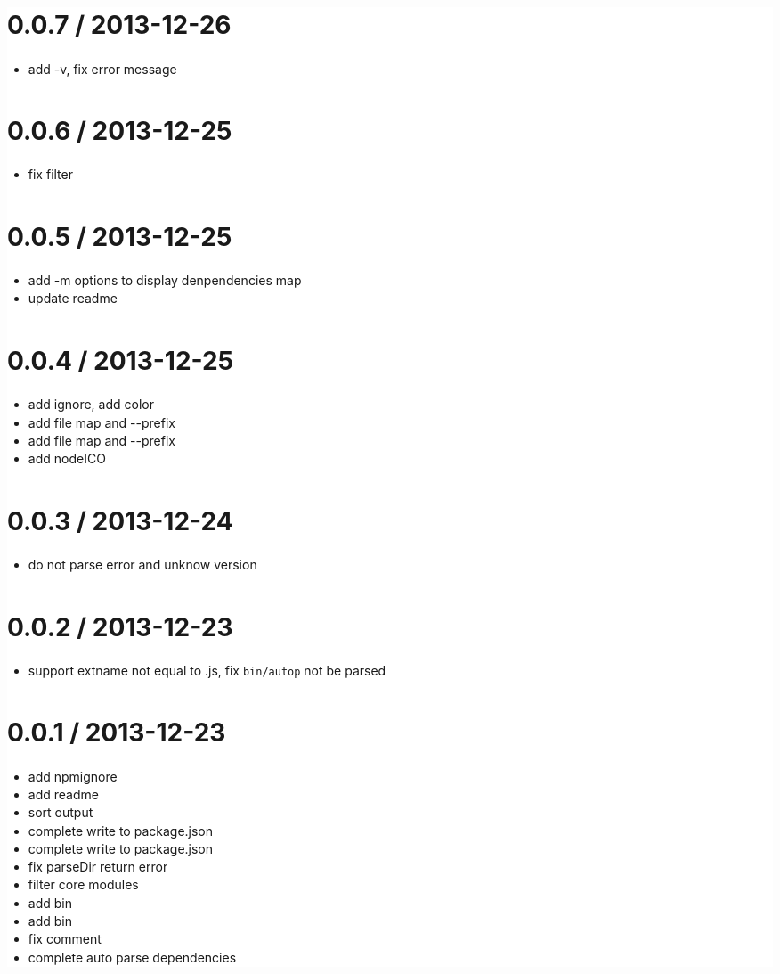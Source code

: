 0.0.7 / 2013-12-26
==================

  * add -v, fix error message

0.0.6 / 2013-12-25
==================

  * fix filter

0.0.5 / 2013-12-25
==================

  * add -m options to display denpendencies map
  * update readme

0.0.4 / 2013-12-25
==================

  * add ignore, add color
  * add file map and --prefix
  * add file map and --prefix
  * add nodeICO

0.0.3 / 2013-12-24
==================

  * do not parse error and unknow version

0.0.2 / 2013-12-23
==================

  * support extname not equal to .js, fix `bin/autop` not be parsed

0.0.1 / 2013-12-23
==================

  * add npmignore
  * add readme
  * sort output
  * complete write to package.json
  * complete write to package.json
  * fix parseDir return error
  * filter core modules
  * add bin
  * add bin
  * fix comment
  * complete auto parse dependencies

